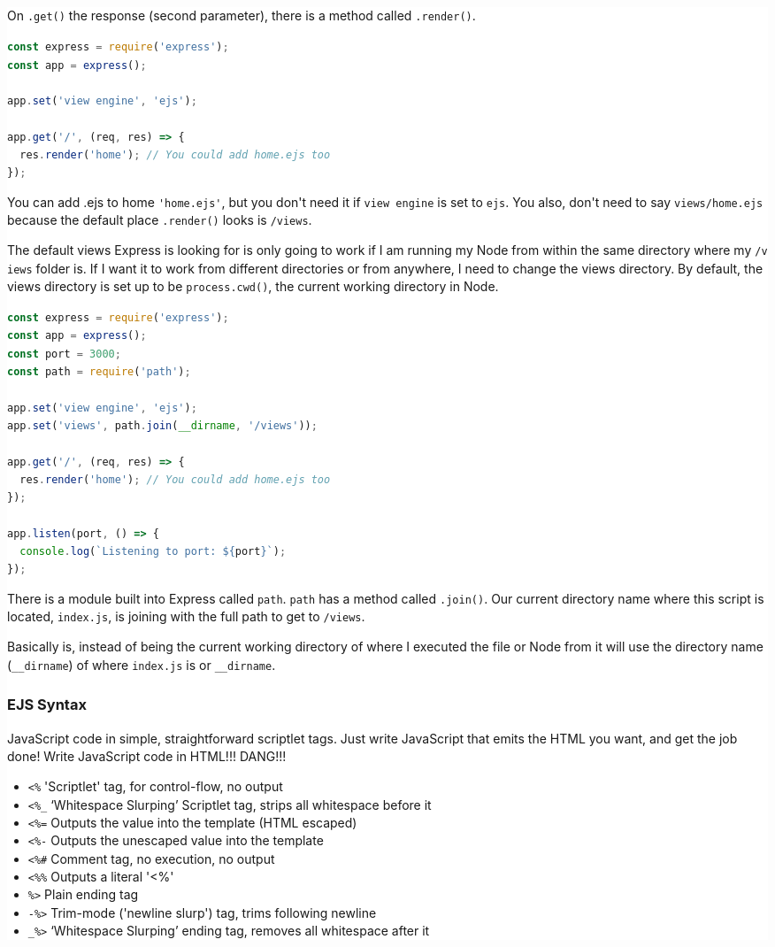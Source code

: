 On `.get()` the response (second parameter), there is a method called `.render()`.

```js
const express = require('express');
const app = express();

app.set('view engine', 'ejs');

app.get('/', (req, res) => {
  res.render('home'); // You could add home.ejs too
});
```

You can add .ejs to home `'home.ejs'`, but you don't need it if `view engine` is set to `ejs`. You also, don't need to say `views/home.ejs` because the default place `.render()` looks is `/views`.  

The default views Express is looking for is only going to work if I am running my Node from within the same directory where my `/views` folder is. If I want it to work from different directories or from anywhere, I need to change the views directory. By default, the views directory is set up to be `process.cwd()`, the current working directory in Node. 

```js
const express = require('express');
const app = express();
const port = 3000;
const path = require('path');

app.set('view engine', 'ejs');
app.set('views', path.join(__dirname, '/views'));

app.get('/', (req, res) => {
  res.render('home'); // You could add home.ejs too
});

app.listen(port, () => {
  console.log(`Listening to port: ${port}`);
});
```

There is a module built into Express called `path`. `path` has a method called `.join()`. Our current directory name where this script is located, `index.js`, is joining with the full path to get to `/views`.

Basically is, instead of being the current working directory of where I executed the file or Node from it will use the directory name (`__dirname`)  of where `index.js` is or `__dirname`.

### EJS Syntax

JavaScript code in simple, straightforward scriptlet tags. Just write JavaScript that emits the HTML you want, and get the job done! Write JavaScript code in HTML!!! DANG!!!

- `<%` 'Scriptlet' tag, for control-flow, no output
- `<%_` ‘Whitespace Slurping’ Scriptlet tag, strips all whitespace before it
- `<%=` Outputs the value into the template (HTML escaped)
- `<%-` Outputs the unescaped value into the template
- `<%#` Comment tag, no execution, no output
- `<%%` Outputs a literal '<%'
- `%>` Plain ending tag
- `-%>` Trim-mode ('newline slurp') tag, trims following newline
- `_%>` ‘Whitespace Slurping’ ending tag, removes all whitespace after it
